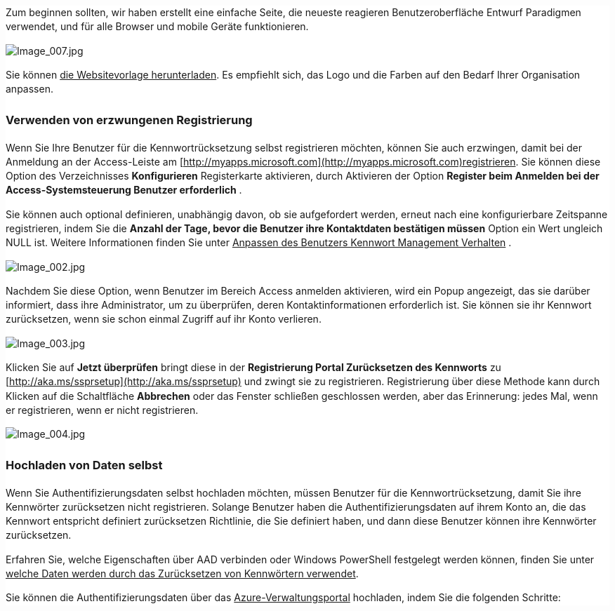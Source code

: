 Zum beginnen sollten, wir haben erstellt eine einfache Seite, die neueste reagieren Benutzeroberfläche Entwurf Paradigmen verwendet, und für alle Browser und mobile Geräte funktionieren.

  ![][007]

Sie können [die Websitevorlage herunterladen](https://github.com/kenhoff/password-reset-page).  Es empfiehlt sich, das Logo und die Farben auf den Bedarf Ihrer Organisation anpassen.

### <a name="using-enforced-registration"></a>Verwenden von erzwungenen Registrierung
Wenn Sie Ihre Benutzer für die Kennwortrücksetzung selbst registrieren möchten, können Sie auch erzwingen, damit bei der Anmeldung an der Access-Leiste am [http://myapps.microsoft.com](http://myapps.microsoft.com)registrieren.  Sie können diese Option des Verzeichnisses **Konfigurieren** Registerkarte aktivieren, durch Aktivieren der Option **Register beim Anmelden bei der Access-Systemsteuerung Benutzer erforderlich** .  

Sie können auch optional definieren, unabhängig davon, ob sie aufgefordert werden, erneut nach eine konfigurierbare Zeitspanne registrieren, indem Sie die **Anzahl der Tage, bevor die Benutzer ihre Kontaktdaten bestätigen müssen** Option ein Wert ungleich NULL ist. Weitere Informationen finden Sie unter [Anpassen des Benutzers Kennwort Management Verhalten](active-directory-passwords-customize.md#password-management-behavior) .

  ![][002]

Nachdem Sie diese Option, wenn Benutzer im Bereich Access anmelden aktivieren, wird ein Popup angezeigt, das sie darüber informiert, dass ihre Administrator, um zu überprüfen, deren Kontaktinformationen erforderlich ist. Sie können sie ihr Kennwort zurücksetzen, wenn sie schon einmal Zugriff auf ihr Konto verlieren.

  ![][003]

Klicken Sie auf **Jetzt überprüfen** bringt diese in der **Registrierung Portal Zurücksetzen des Kennworts** zu [http://aka.ms/ssprsetup](http://aka.ms/ssprsetup) und zwingt sie zu registrieren.  Registrierung über diese Methode kann durch Klicken auf die Schaltfläche **Abbrechen** oder das Fenster schließen geschlossen werden, aber das Erinnerung: jedes Mal, wenn er registrieren, wenn er nicht registrieren.

  ![][004]

### <a name="uploading-data-yourself"></a>Hochladen von Daten selbst
Wenn Sie Authentifizierungsdaten selbst hochladen möchten, müssen Benutzer für die Kennwortrücksetzung, damit Sie ihre Kennwörter zurücksetzen nicht registrieren.  Solange Benutzer haben die Authentifizierungsdaten auf ihrem Konto an, die das Kennwort entspricht definiert zurücksetzen Richtlinie, die Sie definiert haben, und dann diese Benutzer können ihre Kennwörter zurücksetzen.

Erfahren Sie, welche Eigenschaften über AAD verbinden oder Windows PowerShell festgelegt werden können, finden Sie unter [welche Daten werden durch das Zurücksetzen von Kennwörtern verwendet](active-directory-passwords-learn-more.md#what-data-is-used-by-password-reset).

Sie können die Authentifizierungsdaten über das [Azure-Verwaltungsportal](https://manage.windowsazure.com) hochladen, indem Sie die folgenden Schritte:


[001]: ./media/active-directory-passwords-best-practices/001.jpg "Image_001.jpg"
[002]: ./media/active-directory-passwords-best-practices/002.jpg "Image_002.jpg"
[003]: ./media/active-directory-passwords-best-practices/003.jpg "Image_003.jpg"
[004]: ./media/active-directory-passwords-best-practices/004.jpg "Image_004.jpg"
[005]: ./media/active-directory-passwords-best-practices/005.jpg "Image_005.jpg"
[006]: ./media/active-directory-passwords-best-practices/006.jpg "Image_006.jpg"
[007]: ./media/active-directory-passwords-best-practices/007.jpg "Image_007.jpg"